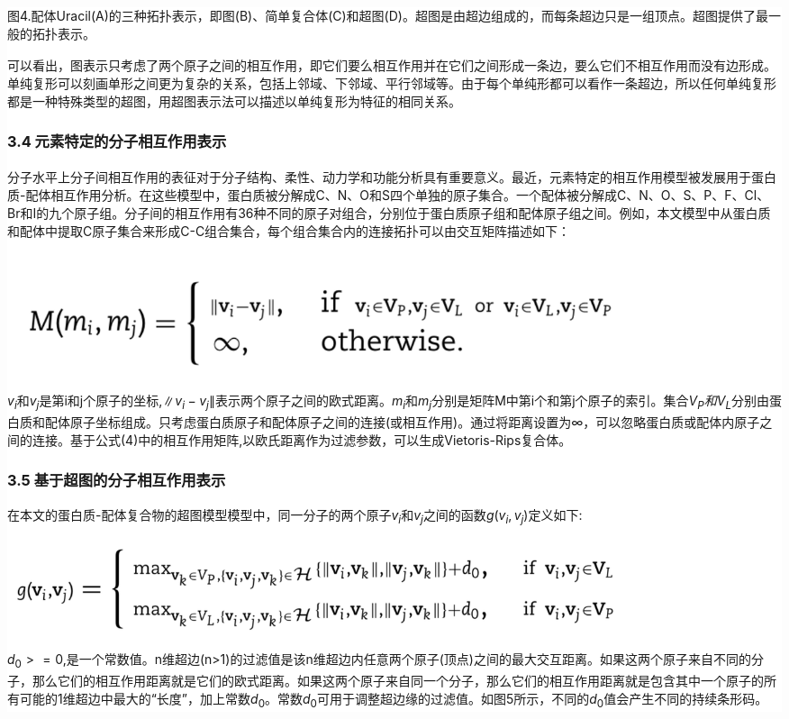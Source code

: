 图4.配体Uracil(A)的三种拓扑表示，即图(B)、简单复合体(C)和超图(D)。超图是由超边组成的，而每条超边只是一组顶点。超图提供了最一般的拓扑表示。

   可以看出，图表示只考虑了两个原子之间的相互作用，即它们要么相互作用并在它们之间形成一条边，要么它们不相互作用而没有边形成。单纯复形可以刻画单形之间更为复杂的关系，包括上邻域、下邻域、平行邻域等。由于每个单纯形都可以看作一条超边，所以任何单纯复形都是一种特殊类型的超图，用超图表示法可以描述以单纯复形为特征的相同关系。

### 3.4 元素特定的分子相互作用表示

分子水平上分子间相互作用的表征对于分子结构、柔性、动力学和功能分析具有重要意义。最近，元素特定的相互作用模型被发展用于蛋白质-配体相互作用分析。在这些模型中，蛋白质被分解成C、N、O和S四个单独的原子集合。一个配体被分解成C、N、O、S、P、F、Cl、Br和I的九个原子组。分子间的相互作用有36种不同的原子对组合，分别位于蛋白质原子组和配体原子组之间。例如，本文模型中从蛋白质和配体中提取C原子集合来形成C-C组合集合，每个组合集合内的连接拓扑可以由交互矩阵描述如下：

<img src="assess/image-20211215111410911.png" alt="image-20211215111410911" style="zoom: 67%;" />

$v_i$和$v_j$是第i和j个原子的坐标,$\|v_i-v_j\|$表示两个原子之间的欧式距离。$m_i$和$m_j$分别是矩阵M中第i个和第j个原子的索引。集合$V_P和V_L$分别由蛋白质和配体原子坐标组成。只考虑蛋白质原子和配体原子之间的连接(或相互作用)。通过将距离设置为$∞$，可以忽略蛋白质或配体内原子之间的连接。基于公式(4)中的相互作用矩阵,以欧氏距离作为过滤参数，可以生成Vietoris-Rips复合体。

### 3.5 基于超图的分子相互作用表示

在本文的蛋白质-配体复合物的超图模型模型中，同一分子的两个原子$v_i$和$v_j$之间的函数$g(v_i,v_j)$定义如下:

<img src="assess/image-20211214153757243.png" alt="image-20211214153757243" style="zoom: 67%;" />

$d_0>=0$,是一个常数值。n维超边(n>1)的过滤值是该n维超边内任意两个原子(顶点)之间的最大交互距离。如果这两个原子来自不同的分子，那么它们的相互作用距离就是它们的欧式距离。如果这两个原子来自同一个分子，那么它们的相互作用距离就是包含其中一个原子的所有可能的1维超边中最大的“长度”，加上常数$d_0$。常数$d_0$可用于调整超边缘的过滤值。如图5所示，不同的$d_0$值会产生不同的持续条形码。
